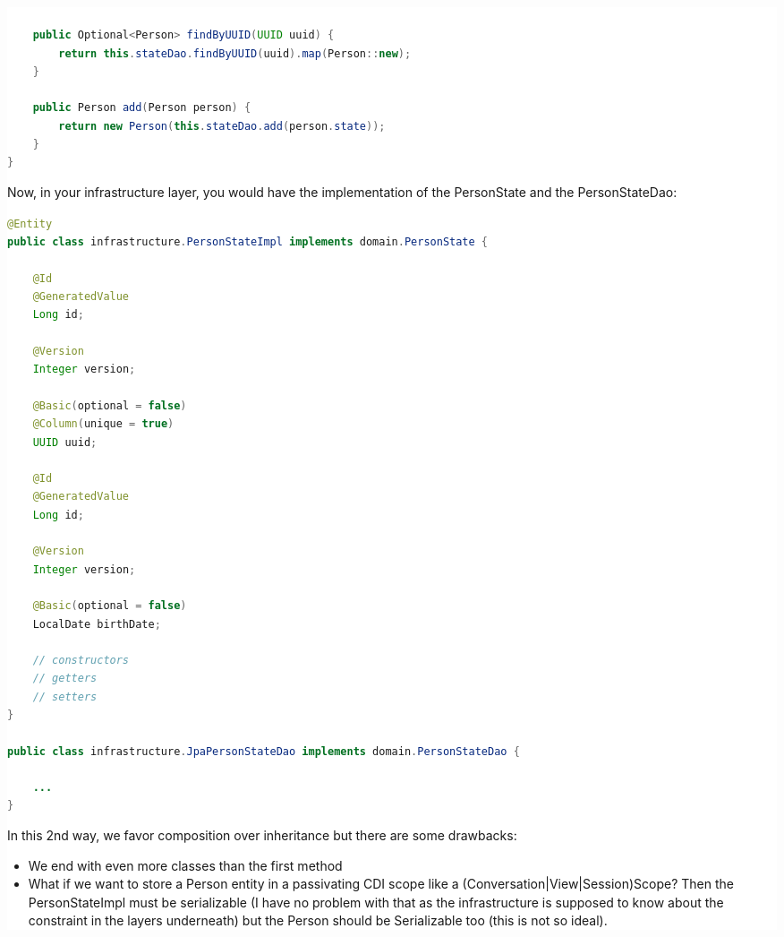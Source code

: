 ```java

    public Optional<Person> findByUUID(UUID uuid) {
        return this.stateDao.findByUUID(uuid).map(Person::new);
    }

    public Person add(Person person) {
        return new Person(this.stateDao.add(person.state));
    }
}
```

Now, in your infrastructure layer, you would have the implementation of the PersonState and the PersonStateDao:

```java
@Entity
public class infrastructure.PersonStateImpl implements domain.PersonState {
    
    @Id
    @GeneratedValue
    Long id;

    @Version
    Integer version;

    @Basic(optional = false)    
    @Column(unique = true)
    UUID uuid;

    @Id
    @GeneratedValue
    Long id;

    @Version
    Integer version;

    @Basic(optional = false)
    LocalDate birthDate;

    // constructors
    // getters
    // setters
}

public class infrastructure.JpaPersonStateDao implements domain.PersonStateDao {
    
    ...
}
```

In this 2nd way, we favor composition over inheritance but there are some drawbacks:

* We end with even more classes than the first method
* What if we want to store a Person entity in a passivating CDI scope like a (Conversation|View|Session)Scope? Then the PersonStateImpl must be serializable (I have no problem with that as the infrastructure is supposed to know about the constraint in the layers underneath) but the Person should be Serializable too (this is not so ideal).
    